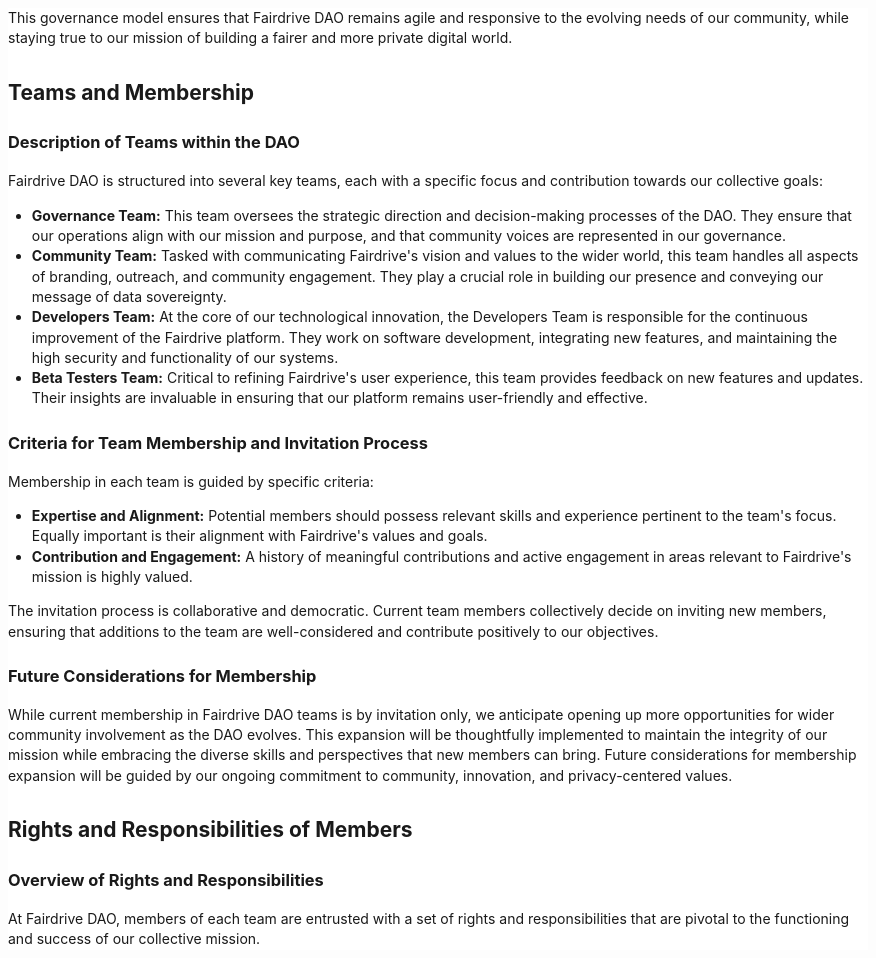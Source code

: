 This governance model ensures that Fairdrive DAO remains agile and responsive to the evolving needs of our community, while staying true to our mission of building a fairer and more private digital world.

## Teams and Membership

### Description of Teams within the DAO

Fairdrive DAO is structured into several key teams, each with a specific focus and contribution towards our collective goals:

- **Governance Team:** This team oversees the strategic direction and decision-making processes of the DAO. They ensure that our operations align with our mission and purpose, and that community voices are represented in our governance.
- **Community Team:** Tasked with communicating Fairdrive's vision and values to the wider world, this team handles all aspects of branding, outreach, and community engagement. They play a crucial role in building our presence and conveying our message of data sovereignty.
- **Developers Team:** At the core of our technological innovation, the Developers Team is responsible for the continuous improvement of the Fairdrive platform. They work on software development, integrating new features, and maintaining the high security and functionality of our systems.
- **Beta Testers Team:** Critical to refining Fairdrive's user experience, this team provides feedback on new features and updates. Their insights are invaluable in ensuring that our platform remains user-friendly and effective.

### Criteria for Team Membership and Invitation Process

Membership in each team is guided by specific criteria:

- **Expertise and Alignment:** Potential members should possess relevant skills and experience pertinent to the team's focus. Equally important is their alignment with Fairdrive's values and goals.
- **Contribution and Engagement:** A history of meaningful contributions and active engagement in areas relevant to Fairdrive's mission is highly valued.

The invitation process is collaborative and democratic. Current team members collectively decide on inviting new members, ensuring that additions to the team are well-considered and contribute positively to our objectives.

### Future Considerations for Membership

While current membership in Fairdrive DAO teams is by invitation only, we anticipate opening up more opportunities for wider community involvement as the DAO evolves. This expansion will be thoughtfully implemented to maintain the integrity of our mission while embracing the diverse skills and perspectives that new members can bring. Future considerations for membership expansion will be guided by our ongoing commitment to community, innovation, and privacy-centered values.

## Rights and Responsibilities of Members

### Overview of Rights and Responsibilities

At Fairdrive DAO, members of each team are entrusted with a set of rights and responsibilities that are pivotal to the functioning and success of our collective mission.
